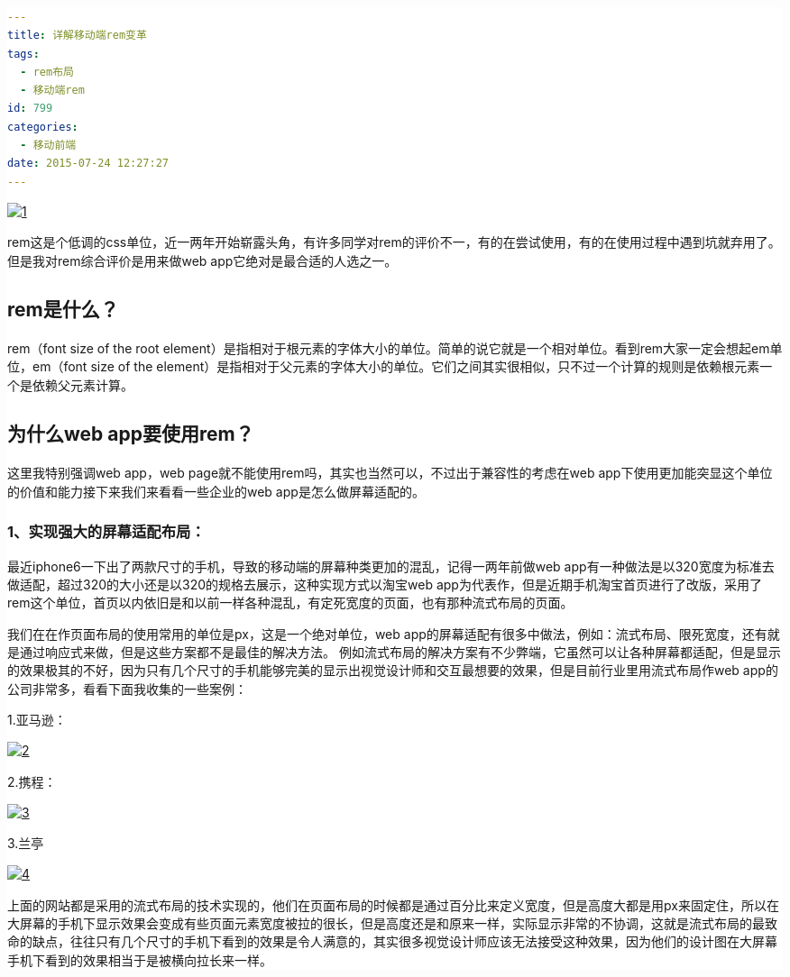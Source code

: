 ```yaml
---
title: 详解移动端rem变革
tags:
  - rem布局
  - 移动端rem
id: 799
categories:
  - 移动前端
date: 2015-07-24 12:27:27
---
```


[![1](http://www.npm8.com/wp-content/uploads/2015/07/11.jpeg)](http://www.npm8.com/wp-content/uploads/2015/07/11.jpeg)

rem这是个低调的css单位，近一两年开始崭露头角，有许多同学对rem的评价不一，有的在尝试使用，有的在使用过程中遇到坑就弃用了。但是我对rem综合评价是用来做web app它绝对是最合适的人选之一。

## rem是什么？

rem（font size of the root element）是指相对于根元素的字体大小的单位。简单的说它就是一个相对单位。看到rem大家一定会想起em单位，em（font size of the element）是指相对于父元素的字体大小的单位。它们之间其实很相似，只不过一个计算的规则是依赖根元素一个是依赖父元素计算。

## 为什么web app要使用rem？

这里我特别强调web app，web page就不能使用rem吗，其实也当然可以，不过出于兼容性的考虑在web app下使用更加能突显这个单位的价值和能力接下来我们来看看一些企业的web app是怎么做屏幕适配的。

### 1、实现强大的屏幕适配布局：

最近iphone6一下出了两款尺寸的手机，导致的移动端的屏幕种类更加的混乱，记得一两年前做web app有一种做法是以320宽度为标准去做适配，超过320的大小还是以320的规格去展示，这种实现方式以淘宝web app为代表作，但是近期手机淘宝首页进行了改版，采用了rem这个单位，首页以内依旧是和以前一样各种混乱，有定死宽度的页面，也有那种流式布局的页面。

我们在在作页面布局的使用常用的单位是px，这是一个绝对单位，web app的屏幕适配有很多中做法，例如：流式布局、限死宽度，还有就是通过响应式来做，但是这些方案都不是最佳的解决方法。
例如流式布局的解决方案有不少弊端，它虽然可以让各种屏幕都适配，但是显示的效果极其的不好，因为只有几个尺寸的手机能够完美的显示出视觉设计师和交互最想要的效果，但是目前行业里用流式布局作web app的公司非常多，看看下面我收集的一些案例：

1.亚马逊：

[![2](http://www.npm8.com/wp-content/uploads/2015/07/21.jpeg)](http://www.npm8.com/wp-content/uploads/2015/07/21.jpeg)

2.携程：

[![3](http://www.npm8.com/wp-content/uploads/2015/07/3.jpeg)](http://www.npm8.com/wp-content/uploads/2015/07/3.jpeg)

3.兰亭

[![4](http://www.npm8.com/wp-content/uploads/2015/07/4.jpeg)](http://www.npm8.com/wp-content/uploads/2015/07/4.jpeg)

上面的网站都是采用的流式布局的技术实现的，他们在页面布局的时候都是通过百分比来定义宽度，但是高度大都是用px来固定住，所以在大屏幕的手机下显示效果会变成有些页面元素宽度被拉的很长，但是高度还是和原来一样，实际显示非常的不协调，这就是流式布局的最致命的缺点，往往只有几个尺寸的手机下看到的效果是令人满意的，其实很多视觉设计师应该无法接受这种效果，因为他们的设计图在大屏幕手机下看到的效果相当于是被横向拉长来一样。
